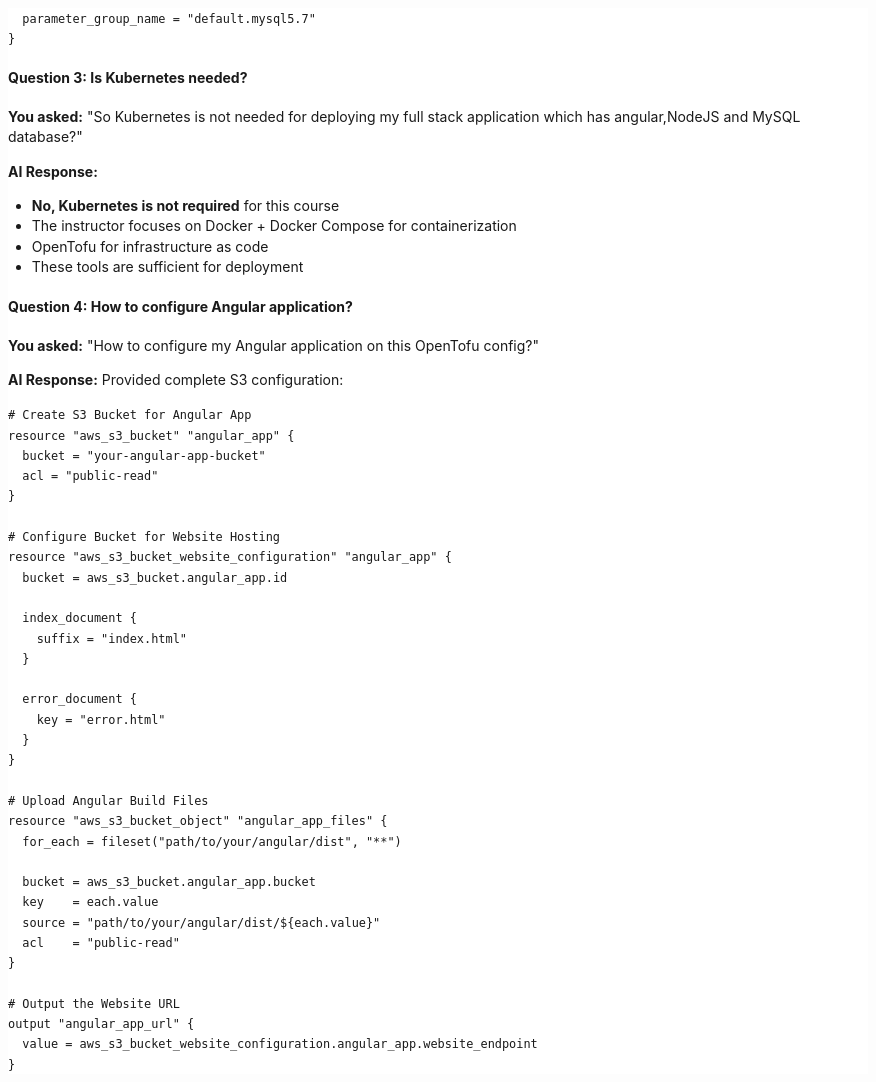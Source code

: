 ```hcl
  parameter_group_name = "default.mysql5.7"
}
```

#### **Question 3: Is Kubernetes needed?**

**You asked:** "So Kubernetes is not needed for deploying my full stack application which has angular,NodeJS and MySQL database?"

**AI Response:**
- **No, Kubernetes is not required** for this course
- The instructor focuses on Docker + Docker Compose for containerization
- OpenTofu for infrastructure as code
- These tools are sufficient for deployment

#### **Question 4: How to configure Angular application?**

**You asked:** "How to configure my Angular application on this OpenTofu config?"

**AI Response:** Provided complete S3 configuration:

```hcl
# Create S3 Bucket for Angular App
resource "aws_s3_bucket" "angular_app" {
  bucket = "your-angular-app-bucket"
  acl = "public-read"
}

# Configure Bucket for Website Hosting
resource "aws_s3_bucket_website_configuration" "angular_app" {
  bucket = aws_s3_bucket.angular_app.id
  
  index_document {
    suffix = "index.html"
  }
  
  error_document {
    key = "error.html"
  }
}

# Upload Angular Build Files
resource "aws_s3_bucket_object" "angular_app_files" {
  for_each = fileset("path/to/your/angular/dist", "**")
  
  bucket = aws_s3_bucket.angular_app.bucket
  key    = each.value
  source = "path/to/your/angular/dist/${each.value}"
  acl    = "public-read"
}

# Output the Website URL
output "angular_app_url" {
  value = aws_s3_bucket_website_configuration.angular_app.website_endpoint
}
```
